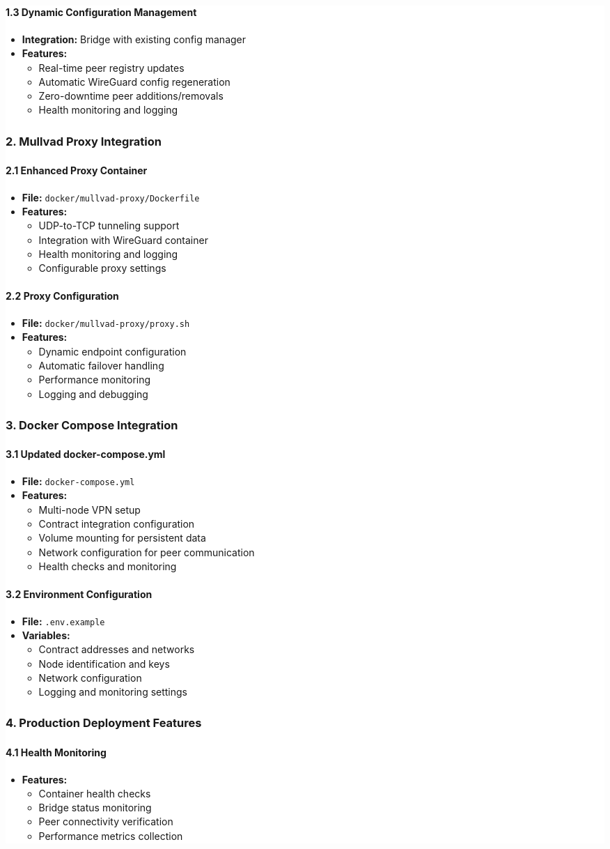 #### 1.3 Dynamic Configuration Management
- **Integration:** Bridge with existing config manager
- **Features:**
  - Real-time peer registry updates
  - Automatic WireGuard config regeneration
  - Zero-downtime peer additions/removals
  - Health monitoring and logging

### 2. Mullvad Proxy Integration

#### 2.1 Enhanced Proxy Container
- **File:** `docker/mullvad-proxy/Dockerfile`
- **Features:**
  - UDP-to-TCP tunneling support
  - Integration with WireGuard container
  - Health monitoring and logging
  - Configurable proxy settings

#### 2.2 Proxy Configuration
- **File:** `docker/mullvad-proxy/proxy.sh`
- **Features:**
  - Dynamic endpoint configuration
  - Automatic failover handling
  - Performance monitoring
  - Logging and debugging

### 3. Docker Compose Integration

#### 3.1 Updated docker-compose.yml
- **File:** `docker-compose.yml`
- **Features:**
  - Multi-node VPN setup
  - Contract integration configuration
  - Volume mounting for persistent data
  - Network configuration for peer communication
  - Health checks and monitoring

#### 3.2 Environment Configuration
- **File:** `.env.example`
- **Variables:**
  - Contract addresses and networks
  - Node identification and keys
  - Network configuration
  - Logging and monitoring settings

### 4. Production Deployment Features

#### 4.1 Health Monitoring
- **Features:**
  - Container health checks
  - Bridge status monitoring
  - Peer connectivity verification
  - Performance metrics collection
